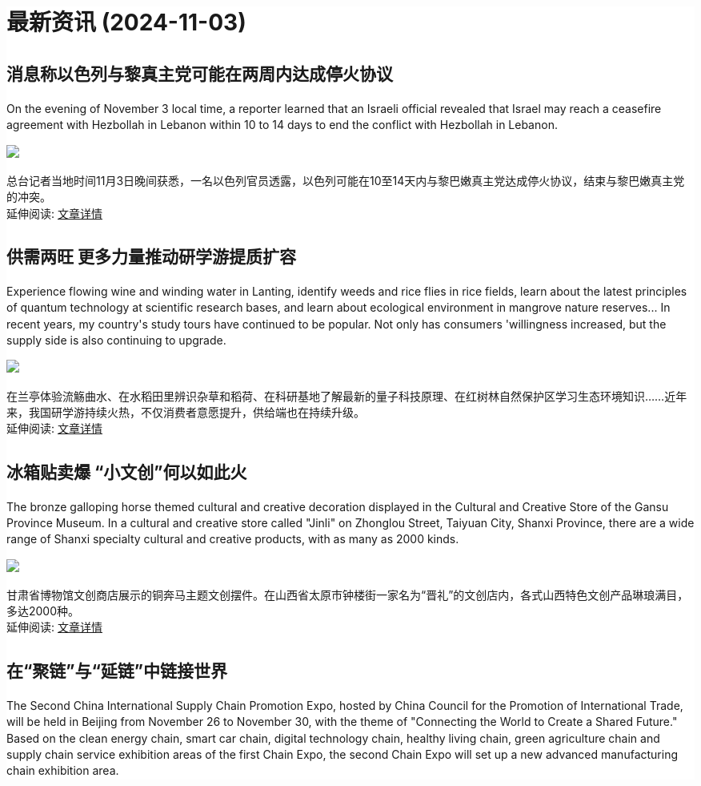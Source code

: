 # 最新资讯 (2024-11-03) 
## 消息称以色列与黎真主党可能在两周内达成停火协议   
On the evening of November 3 local time, a reporter learned that an Israeli official revealed that Israel may reach a ceasefire agreement with Hezbollah in Lebanon within 10 to 14 days to end the conflict with Hezbollah in Lebanon.   

<img src="https://p5.img.cctvpic.com/photoworkspace/2024/11/04/2024110406560839999.jpg" />   

总台记者当地时间11月3日晚间获悉，一名以色列官员透露，以色列可能在10至14天内与黎巴嫩真主党达成停火协议，结束与黎巴嫩真主党的冲突。   
延伸阅读: [文章详情](https://news.cctv.com/2024/11/04/ARTIBNBJNKtr8YSY7BxeZNci241104.shtml)   

<qrcode title="消息称以色列与黎真主党可能在两周内达成停火协议" image="https://p5.img.cctvpic.com/photoworkspace/2024/11/04/2024110406560839999.jpg" />   

## 供需两旺 更多力量推动研学游提质扩容   
Experience flowing wine and winding water in Lanting, identify weeds and rice flies in rice fields, learn about the latest principles of quantum technology at scientific research bases, and learn about ecological environment in mangrove nature reserves... In recent years, my country's study tours have continued to be popular. Not only has consumers 'willingness increased, but the supply side is also continuing to upgrade.   

<img src="https://p5.img.cctvpic.com/photoworkspace/2024/11/04/2024110406503924741.jpg" />   

在兰亭体验流觞曲水、在水稻田里辨识杂草和稻荷、在科研基地了解最新的量子科技原理、在红树林自然保护区学习生态环境知识……近年来，我国研学游持续火热，不仅消费者意愿提升，供给端也在持续升级。   
延伸阅读: [文章详情](https://news.cctv.com/2024/11/04/ARTI2JI5Dfqj5k7T0hYOsQT2241104.shtml)   

<qrcode title="供需两旺 更多力量推动研学游提质扩容" image="https://p5.img.cctvpic.com/photoworkspace/2024/11/04/2024110406503924741.jpg" />   

## 冰箱贴卖爆 “小文创”何以如此火   
The bronze galloping horse themed cultural and creative decoration displayed in the Cultural and Creative Store of the Gansu Province Museum. In a cultural and creative store called "Jinli" on Zhonglou Street, Taiyuan City, Shanxi Province, there are a wide range of Shanxi specialty cultural and creative products, with as many as 2000 kinds.   

<img src="https://p5.img.cctvpic.com/photoworkspace/2024/11/04/2024110406472688912.jpg" />   

甘肃省博物馆文创商店展示的铜奔马主题文创摆件。在山西省太原市钟楼街一家名为“晋礼”的文创店内，各式山西特色文创产品琳琅满目，多达2000种。   
延伸阅读: [文章详情](https://news.cctv.com/2024/11/04/ARTIPZQnbqhEumja29q6NwMD241104.shtml)   

<qrcode title="冰箱贴卖爆 “小文创”何以如此火" image="https://p5.img.cctvpic.com/photoworkspace/2024/11/04/2024110406472688912.jpg" />   

## 在“聚链”与“延链”中链接世界   
The Second China International Supply Chain Promotion Expo, hosted by China Council for the Promotion of International Trade, will be held in Beijing from November 26 to November 30, with the theme of "Connecting the World to Create a Shared Future." Based on the clean energy chain, smart car chain, digital technology chain, healthy living chain, green agriculture chain and supply chain service exhibition areas of the first Chain Expo, the second Chain Expo will set up a new advanced manufacturing chain exhibition area.   
